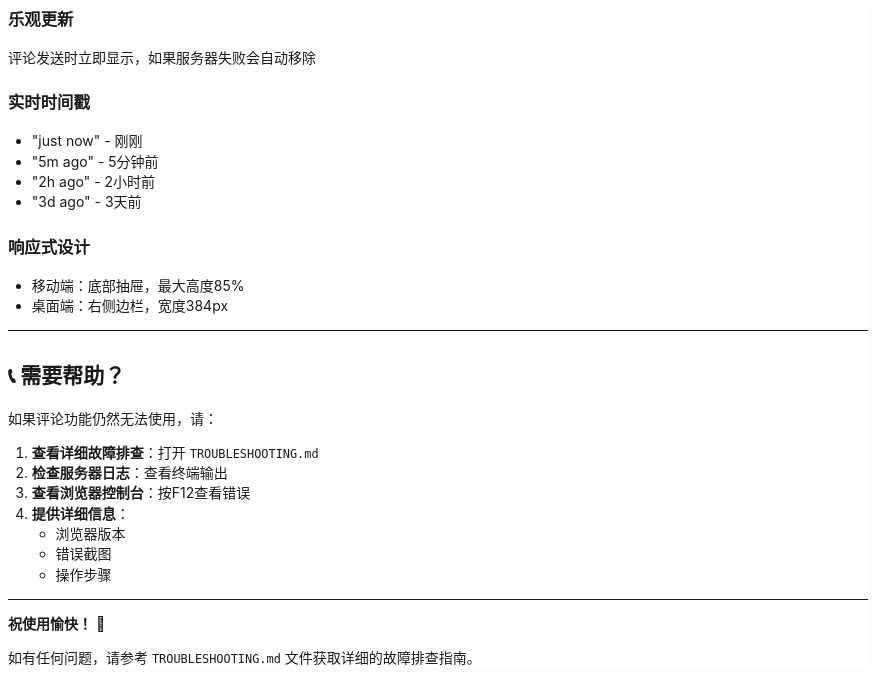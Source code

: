 ### 乐观更新
评论发送时立即显示，如果服务器失败会自动移除

### 实时时间戳
- "just now" - 刚刚
- "5m ago" - 5分钟前
- "2h ago" - 2小时前
- "3d ago" - 3天前

### 响应式设计
- 移动端：底部抽屉，最大高度85%
- 桌面端：右侧边栏，宽度384px

---

## 📞 需要帮助？

如果评论功能仍然无法使用，请：

1. **查看详细故障排查**：打开 `TROUBLESHOOTING.md`
2. **检查服务器日志**：查看终端输出
3. **查看浏览器控制台**：按F12查看错误
4. **提供详细信息**：
   - 浏览器版本
   - 错误截图
   - 操作步骤

---

**祝使用愉快！** 🎉

如有任何问题，请参考 `TROUBLESHOOTING.md` 文件获取详细的故障排查指南。

